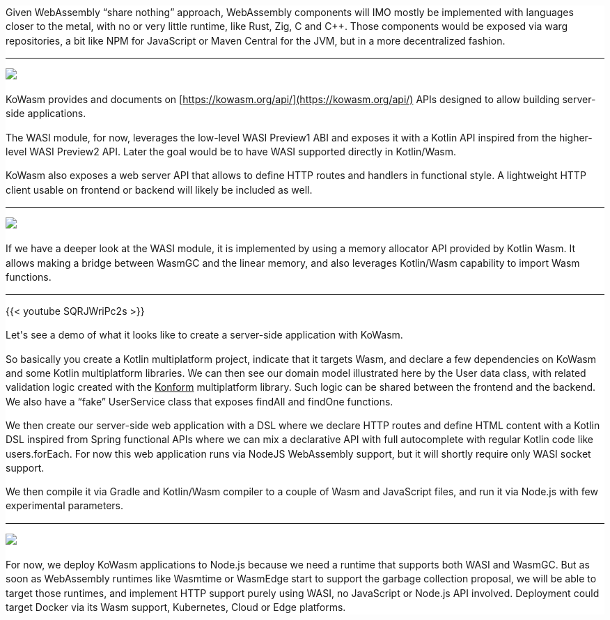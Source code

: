 Given WebAssembly “share nothing” approach, WebAssembly components will IMO mostly be implemented with languages closer to the metal, with no or very little runtime, like Rust, Zig, C and C++. Those components would be exposed via warg repositories, a bit like NPM for JavaScript or Maven Central for the JVM, but in a more decentralized fashion.

---

![](/images/wasmio23/slide31.png)

KoWasm provides and documents on [https://kowasm.org/api/](https://kowasm.org/api/) APIs designed to allow building server-side applications.

The WASI module, for now, leverages the low-level WASI Preview1 ABI and exposes it with a Kotlin API inspired from the higher-level WASI Preview2 API. Later the goal would be to have WASI supported directly in Kotlin/Wasm.

KoWasm also exposes a web server API that allows to define HTTP routes and handlers in functional style. A lightweight HTTP client usable on frontend or backend will likely be included as well.

---

![](/images/wasmio23/slide32.png)

If we have a deeper look at the WASI module, it is implemented by using a memory allocator API provided by Kotlin Wasm. It allows making a bridge between WasmGC and the linear memory, and also leverages Kotlin/Wasm capability to import Wasm functions.

---

{{< youtube SQRJWriPc2s >}}

Let's see a demo of what it looks like to create a server-side application with KoWasm.

So basically you create a Kotlin multiplatform project, indicate that it targets Wasm, and declare a few dependencies on KoWasm and some Kotlin multiplatform libraries. We can then see our domain model illustrated here by the User data class, with related validation logic created with the [Konform](https://github.com/konform-kt/konform) multiplatform library. Such logic can be shared between the frontend and the backend. We also have a “fake” UserService class that exposes findAll and findOne functions.

We then create our server-side web application with a DSL where we declare HTTP routes and define HTML content with a Kotlin DSL inspired from Spring functional APIs where we can mix a declarative API with full autocomplete with regular Kotlin code like users.forEach. For now this web application runs via NodeJS WebAssembly support, but it will shortly require only WASI socket support.

We then compile it via Gradle and Kotlin/Wasm compiler to a couple of Wasm and JavaScript files, and run it via Node.js with few experimental parameters.

---

![](/images/wasmio23/slide34.png)


For now, we deploy KoWasm applications to Node.js because we need a runtime that supports both WASI and WasmGC. But as soon as WebAssembly runtimes like Wasmtime or WasmEdge start to support the garbage collection proposal, we will be able to target those runtimes, and implement HTTP support purely using WASI, no JavaScript or Node.js API involved. Deployment could target Docker via its Wasm support, Kubernetes, Cloud or Edge platforms.
